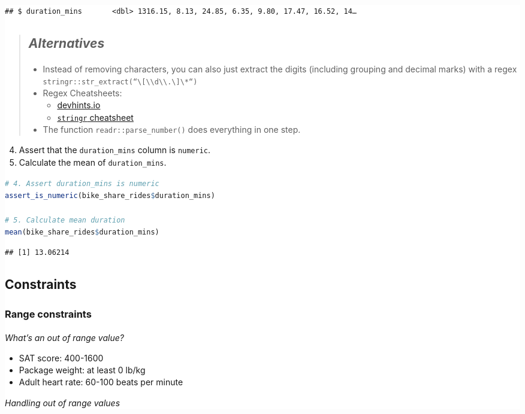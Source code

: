     ## $ duration_mins       <dbl> 1316.15, 8.13, 24.85, 6.35, 9.80, 17.47, 16.52, 14…

> ## *Alternatives*
>
> <ul>
> <li>
> Instead of removing characters, you can also just extract the digits
> (including grouping and decimal marks) with a regex
> <code>stringr::str_extract(“\[\\d\\.\]\*“)</code>
> </li>
> <li>
> Regex Cheatsheets:
> <ul>
> <li>
> <a href="https://devhints.io/regexp">devhints.io</a>
> </li>
> <li>
> <a href="https://github.com/rstudio/cheatsheets/blob/main/strings.pdf"><code>stringr</code>
> cheatsheet</a>
> </li>
> </ul>
> <li>
> The function <code>readr::parse_number()</code> does everything in one
> step.
> </li>
> </ul>

4.  Assert that the `duration_mins` column is `numeric`.
5.  Calculate the mean of `duration_mins`.

``` r
# 4. Assert duration_mins is numeric
assert_is_numeric(bike_share_rides$duration_mins)

# 5. Calculate mean duration
mean(bike_share_rides$duration_mins)
```

    ## [1] 13.06214

## Constraints

### Range constraints

*What’s an out of range value?*

-   SAT score: 400-1600
-   Package weight: at least 0 lb/kg
-   Adult heart rate: 60-100 beats per minute

*Handling out of range values*
